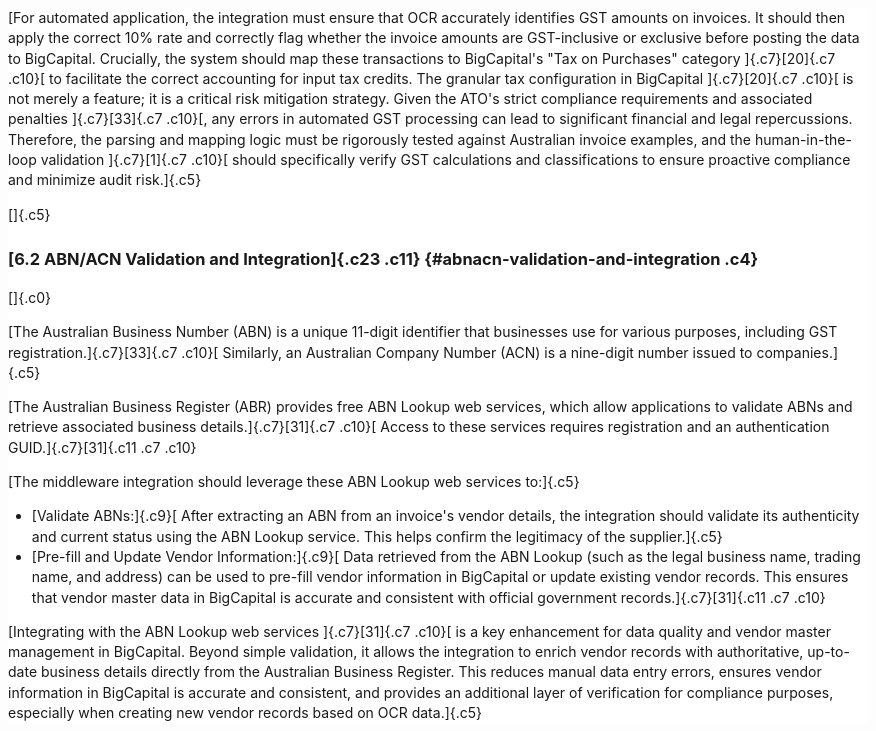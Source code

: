 [For automated application, the integration must ensure that OCR
accurately identifies GST amounts on invoices. It should then apply the
correct 10% rate and correctly flag whether the invoice amounts are
GST-inclusive or exclusive before posting the data to BigCapital.
Crucially, the system should map these transactions to BigCapital\'s
\"Tax on Purchases\" category ]{.c7}[20]{.c7 .c10}[ to facilitate the
correct accounting for input tax credits. The granular tax configuration
in BigCapital ]{.c7}[20]{.c7 .c10}[ is not merely a feature; it is a
critical risk mitigation strategy. Given the ATO\'s strict compliance
requirements and associated penalties ]{.c7}[33]{.c7 .c10}[, any errors
in automated GST processing can lead to significant financial and legal
repercussions. Therefore, the parsing and mapping logic must be
rigorously tested against Australian invoice examples, and the
human-in-the-loop validation ]{.c7}[1]{.c7 .c10}[ should specifically
verify GST calculations and classifications to ensure proactive
compliance and minimize audit risk.]{.c5}

[]{.c5}

### [6.2 ABN/ACN Validation and Integration]{.c23 .c11} {#abnacn-validation-and-integration .c4}

[]{.c0}

[The Australian Business Number (ABN) is a unique 11-digit identifier
that businesses use for various purposes, including GST
registration.]{.c7}[33]{.c7 .c10}[ Similarly, an Australian Company
Number (ACN) is a nine-digit number issued to companies.]{.c5}

[The Australian Business Register (ABR) provides free ABN Lookup web
services, which allow applications to validate ABNs and retrieve
associated business details.]{.c7}[31]{.c7 .c10}[ Access to these
services requires registration and an authentication
GUID.]{.c7}[31]{.c11 .c7 .c10}

[The middleware integration should leverage these ABN Lookup web
services to:]{.c5}

-   [Validate ABNs:]{.c9}[ After extracting an ABN from an invoice\'s
    vendor details, the integration should validate its authenticity and
    current status using the ABN Lookup service. This helps confirm the
    legitimacy of the supplier.]{.c5}
-   [Pre-fill and Update Vendor Information:]{.c9}[ Data retrieved from
    the ABN Lookup (such as the legal business name, trading name, and
    address) can be used to pre-fill vendor information in BigCapital or
    update existing vendor records. This ensures that vendor master data
    in BigCapital is accurate and consistent with official government
    records.]{.c7}[31]{.c11 .c7 .c10}

[Integrating with the ABN Lookup web services ]{.c7}[31]{.c7 .c10}[ is a
key enhancement for data quality and vendor master management in
BigCapital. Beyond simple validation, it allows the integration to
enrich vendor records with authoritative, up-to-date business details
directly from the Australian Business Register. This reduces manual data
entry errors, ensures vendor information in BigCapital is accurate and
consistent, and provides an additional layer of verification for
compliance purposes, especially when creating new vendor records based
on OCR data.]{.c5}
